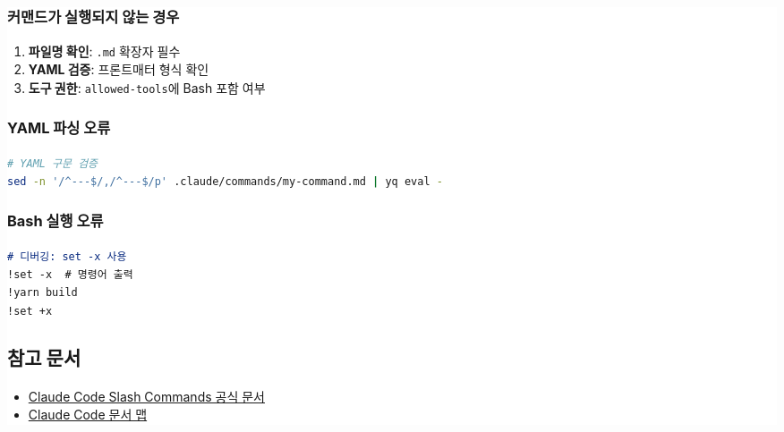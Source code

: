 ### 커맨드가 실행되지 않는 경우

1. **파일명 확인**: `.md` 확장자 필수
2. **YAML 검증**: 프론트매터 형식 확인
3. **도구 권한**: `allowed-tools`에 Bash 포함 여부

### YAML 파싱 오류

```bash
# YAML 구문 검증
sed -n '/^---$/,/^---$/p' .claude/commands/my-command.md | yq eval -
```

### Bash 실행 오류

```markdown
# 디버깅: set -x 사용
!set -x  # 명령어 출력
!yarn build
!set +x
```

## 참고 문서

- [Claude Code Slash Commands 공식 문서](https://docs.claude.com/en/docs/claude-code/slash-commands.md)
- [Claude Code 문서 맵](https://docs.claude.com/en/docs/claude-code/claude_code_docs_map.md)
